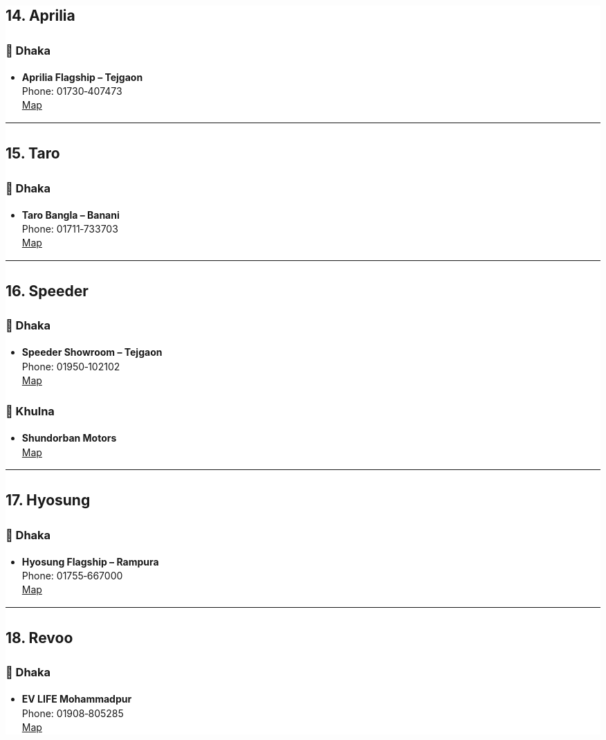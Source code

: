
## 14. Aprilia

### 📍 Dhaka
- **Aprilia Flagship – Tejgaon**  
  Phone: 01730‑407473  
  [Map](https://goo.gl/maps/3r9jQK2uSy42)

---

## 15. Taro

### 📍 Dhaka
- **Taro Bangla – Banani**  
  Phone: 01711‑733703  
  [Map](https://goo.gl/maps/YsaG8aUZG5R2)

---

## 16. Speeder

### 📍 Dhaka
- **Speeder Showroom – Tejgaon**  
  Phone: 01950‑102102  
  [Map](https://goo.gl/maps/5TZpMW3UKP22)

### 📍 Khulna
- **Shundorban Motors**  
  [Map](https://goo.gl/maps/7JbX4D85mFs)

---

## 17. Hyosung

### 📍 Dhaka
- **Hyosung Flagship – Rampura**  
  Phone: 01755‑667000  
  [Map](https://goo.gl/maps/Nk8sUCxY3HS2)

---

## 18. Revoo

### 📍 Dhaka
- **EV LIFE Mohammadpur**  
  Phone: 01908‑805285  
  [Map](https://goo.gl/maps/qzvYXm9pG4k)
